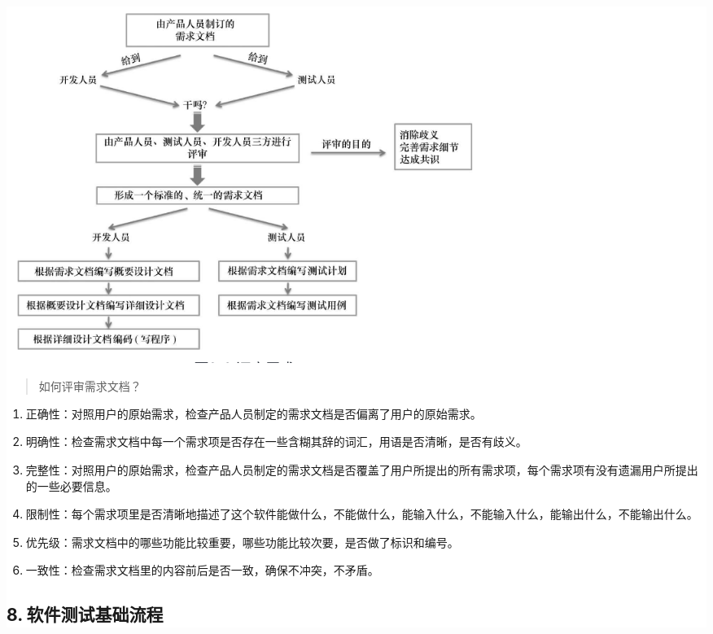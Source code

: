 <img src="软件测试面试题.assets\image-20230212194757934.png" alt="image-20230212194757934" style="zoom:80%;" />

> 如何评审需求文档？

1. 正确性：对照用户的原始需求，检查产品人员制定的需求文档是否偏离了用户的原始需求。

2. 明确性：检查需求文档中每一个需求项是否存在一些含糊其辞的词汇，用语是否清晰，是否有歧义。
3. 完整性：对照用户的原始需求，检查产品人员制定的需求文档是否覆盖了用户所提出的所有需求项，每个需求项有没有遗漏用户所提出的一些必要信息。
4. 限制性：每个需求项里是否清晰地描述了这个软件能做什么，不能做什么，能输入什么，不能输入什么，能输出什么，不能输出什么。
5. 优先级：需求文档中的哪些功能比较重要，哪些功能比较次要，是否做了标识和编号。
6. 一致性：检查需求文档里的内容前后是否一致，确保不冲突，不矛盾。





## 8. 软件测试基础流程

